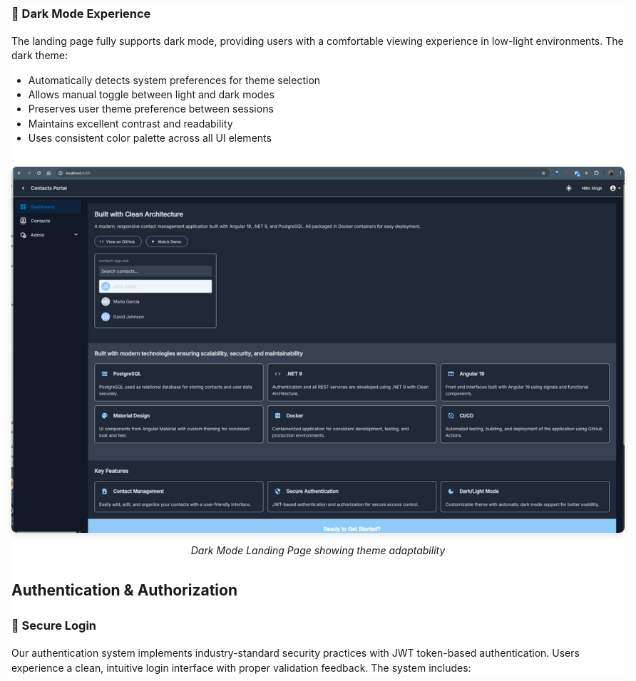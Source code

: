 ### 🌙 Dark Mode Experience

The landing page fully supports dark mode, providing users with a comfortable viewing experience in low-light environments. The dark theme:

- Automatically detects system preferences for theme selection
- Allows manual toggle between light and dark modes
- Preserves user theme preference between sessions
- Maintains excellent contrast and readability
- Uses consistent color palette across all UI elements

<div style="text-align: center; margin: 30px 0;">
  <a href="screenshots/landing-page-drak.png" target="_blank">
    <img src="screenshots/landing-page-drak.png" alt="Dark Mode Landing Page" style="width: 100%; max-width: 1000px; border-radius: 8px; box-shadow: 0 4px 8px rgba(0,0,0,0.1);">
  </a>
  <p style="font-style: italic; margin-top: 10px;">Dark Mode Landing Page showing theme adaptability</p>
</div>

## Authentication & Authorization

### 🔐 Secure Login

Our authentication system implements industry-standard security practices with JWT token-based authentication. Users experience a clean, intuitive login interface with proper validation feedback. The system includes:

